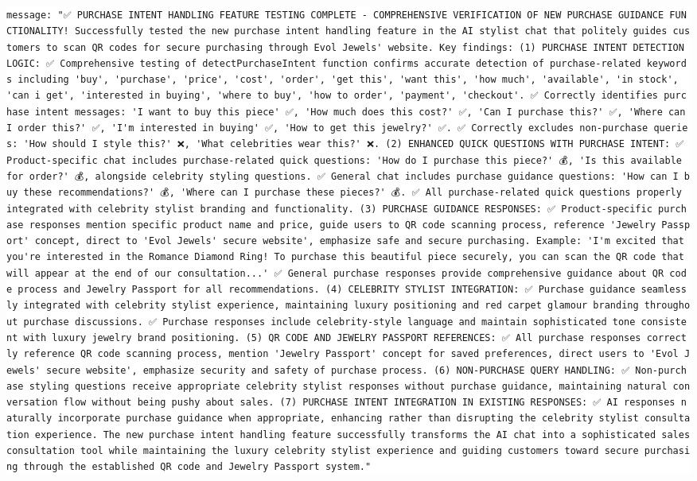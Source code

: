    message: "✅ PURCHASE INTENT HANDLING FEATURE TESTING COMPLETE - COMPREHENSIVE VERIFICATION OF NEW PURCHASE GUIDANCE FUNCTIONALITY! Successfully tested the new purchase intent handling feature in the AI stylist chat that politely guides customers to scan QR codes for secure purchasing through Evol Jewels' website. Key findings: (1) PURCHASE INTENT DETECTION LOGIC: ✅ Comprehensive testing of detectPurchaseIntent function confirms accurate detection of purchase-related keywords including 'buy', 'purchase', 'price', 'cost', 'order', 'get this', 'want this', 'how much', 'available', 'in stock', 'can i get', 'interested in buying', 'where to buy', 'how to order', 'payment', 'checkout'. ✅ Correctly identifies purchase intent messages: 'I want to buy this piece' ✅, 'How much does this cost?' ✅, 'Can I purchase this?' ✅, 'Where can I order this?' ✅, 'I'm interested in buying' ✅, 'How to get this jewelry?' ✅. ✅ Correctly excludes non-purchase queries: 'How should I style this?' ❌, 'What celebrities wear this?' ❌. (2) ENHANCED QUICK QUESTIONS WITH PURCHASE INTENT: ✅ Product-specific chat includes purchase-related quick questions: 'How do I purchase this piece?' 💰, 'Is this available for order?' 💰, alongside celebrity styling questions. ✅ General chat includes purchase guidance questions: 'How can I buy these recommendations?' 💰, 'Where can I purchase these pieces?' 💰. ✅ All purchase-related quick questions properly integrated with celebrity stylist branding and functionality. (3) PURCHASE GUIDANCE RESPONSES: ✅ Product-specific purchase responses mention specific product name and price, guide users to QR code scanning process, reference 'Jewelry Passport' concept, direct to 'Evol Jewels' secure website', emphasize safe and secure purchasing. Example: 'I'm excited that you're interested in the Romance Diamond Ring! To purchase this beautiful piece securely, you can scan the QR code that will appear at the end of our consultation...' ✅ General purchase responses provide comprehensive guidance about QR code process and Jewelry Passport for all recommendations. (4) CELEBRITY STYLIST INTEGRATION: ✅ Purchase guidance seamlessly integrated with celebrity stylist experience, maintaining luxury positioning and red carpet glamour branding throughout purchase discussions. ✅ Purchase responses include celebrity-style language and maintain sophisticated tone consistent with luxury jewelry brand positioning. (5) QR CODE AND JEWELRY PASSPORT REFERENCES: ✅ All purchase responses correctly reference QR code scanning process, mention 'Jewelry Passport' concept for saved preferences, direct users to 'Evol Jewels' secure website', emphasize security and safety of purchase process. (6) NON-PURCHASE QUERY HANDLING: ✅ Non-purchase styling questions receive appropriate celebrity stylist responses without purchase guidance, maintaining natural conversation flow without being pushy about sales. (7) PURCHASE INTENT INTEGRATION IN EXISTING RESPONSES: ✅ AI responses naturally incorporate purchase guidance when appropriate, enhancing rather than disrupting the celebrity stylist consultation experience. The new purchase intent handling feature successfully transforms the AI chat into a sophisticated sales consultation tool while maintaining the luxury celebrity stylist experience and guiding customers toward secure purchasing through the established QR code and Jewelry Passport system."